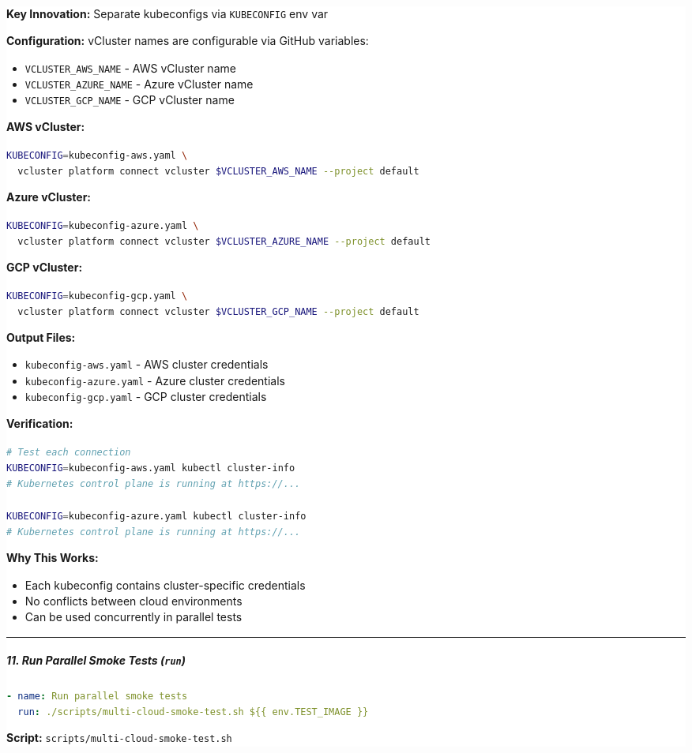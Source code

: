 ```yaml
```

**Key Innovation:** Separate kubeconfigs via `KUBECONFIG` env var

**Configuration:** vCluster names are configurable via GitHub variables:
- `VCLUSTER_AWS_NAME` - AWS vCluster name
- `VCLUSTER_AZURE_NAME` - Azure vCluster name
- `VCLUSTER_GCP_NAME` - GCP vCluster name

**AWS vCluster:**
```bash
KUBECONFIG=kubeconfig-aws.yaml \
  vcluster platform connect vcluster $VCLUSTER_AWS_NAME --project default
```

**Azure vCluster:**
```bash
KUBECONFIG=kubeconfig-azure.yaml \
  vcluster platform connect vcluster $VCLUSTER_AZURE_NAME --project default
```

**GCP vCluster:**
```bash
KUBECONFIG=kubeconfig-gcp.yaml \
  vcluster platform connect vcluster $VCLUSTER_GCP_NAME --project default
```

**Output Files:**
- `kubeconfig-aws.yaml` - AWS cluster credentials
- `kubeconfig-azure.yaml` - Azure cluster credentials
- `kubeconfig-gcp.yaml` - GCP cluster credentials

**Verification:**
```bash
# Test each connection
KUBECONFIG=kubeconfig-aws.yaml kubectl cluster-info
# Kubernetes control plane is running at https://...

KUBECONFIG=kubeconfig-azure.yaml kubectl cluster-info
# Kubernetes control plane is running at https://...
```

**Why This Works:**
- Each kubeconfig contains cluster-specific credentials
- No conflicts between cloud environments
- Can be used concurrently in parallel tests

---

##### 11. Run Parallel Smoke Tests (`run`)

```yaml
- name: Run parallel smoke tests
  run: ./scripts/multi-cloud-smoke-test.sh ${{ env.TEST_IMAGE }}
```

**Script:** `scripts/multi-cloud-smoke-test.sh`
